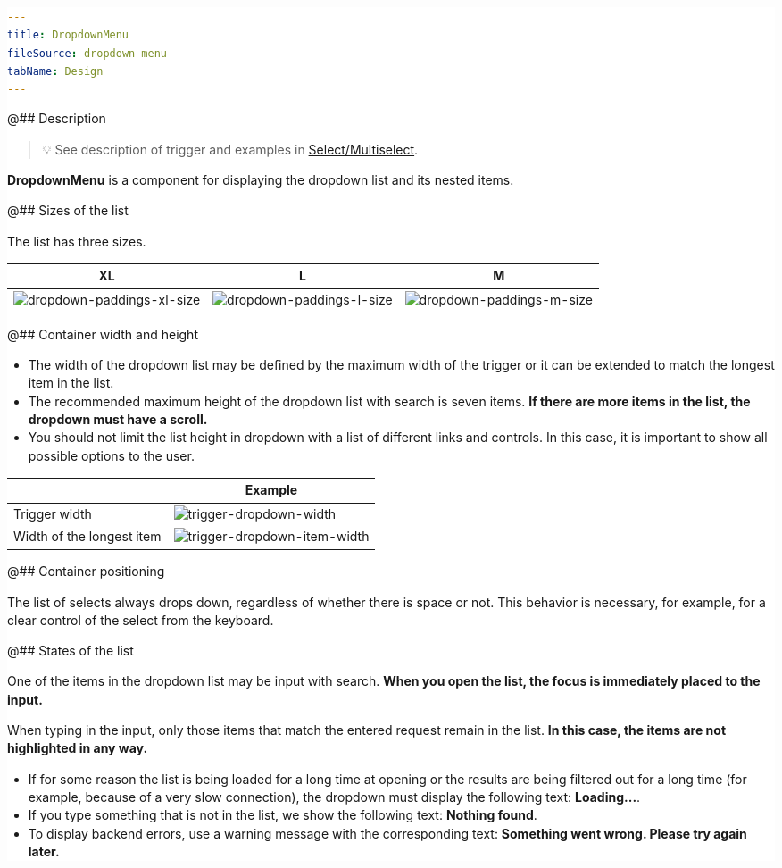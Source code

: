 ```yaml
---
title: DropdownMenu
fileSource: dropdown-menu
tabName: Design
---
```


@## Description

> 💡 See description of trigger and examples in [Select/Multiselect](/components/select/).

**DropdownMenu** is a component for displaying the dropdown list and its nested items.

@## Sizes of the list

The list has three sizes.

| XL                                                   | L                                                  | M                                                  |
| ---------------------------------------------------- | -------------------------------------------------- | -------------------------------------------------- |
| ![dropdown-paddings-xl-size](static/dropdown-xl.png) | ![dropdown-paddings-l-size](static/dropdown-l.png) | ![dropdown-paddings-m-size](static/dropdown-m.png) |

@## Container width and height

- The width of the dropdown list may be defined by the maximum width of the trigger or it can be extended to match the longest item in the list.
- The recommended maximum height of the dropdown list with search is seven items. **If there are more items in the list, the dropdown must have a scroll.**
- You should not limit the list height in dropdown with a list of different links and controls. In this case, it is important to show all possible options to the user.

|                           | Example                                                           |
| ------------------------- | ----------------------------------------------------------------- |
| Trigger width             | ![trigger-dropdown-width](static/trigger-dropdown.png)            |
| Width of the longest item | ![trigger-dropdown-item-width](static/trigger-dropdown-width.png) |

@## Container positioning

The list of selects always drops down, regardless of whether there is space or not. This behavior is necessary, for example, for a clear control of the select from the keyboard.

@## States of the list

One of the items in the dropdown list may be input with search. **When you open the list, the focus is immediately placed to the input.**

When typing in the input, only those items that match the entered request remain in the list. **In this case, the items are not highlighted in any way.**

- If for some reason the list is being loaded for a long time at opening or the results are being filtered out for a long time (for example, because of a very slow connection), the dropdown must display the following text: **Loading...**.
- If you type something that is not in the list, we show the following text: **Nothing found**.
- To display backend errors, use a warning message with the corresponding text: **Something went wrong. Please try again later.**
